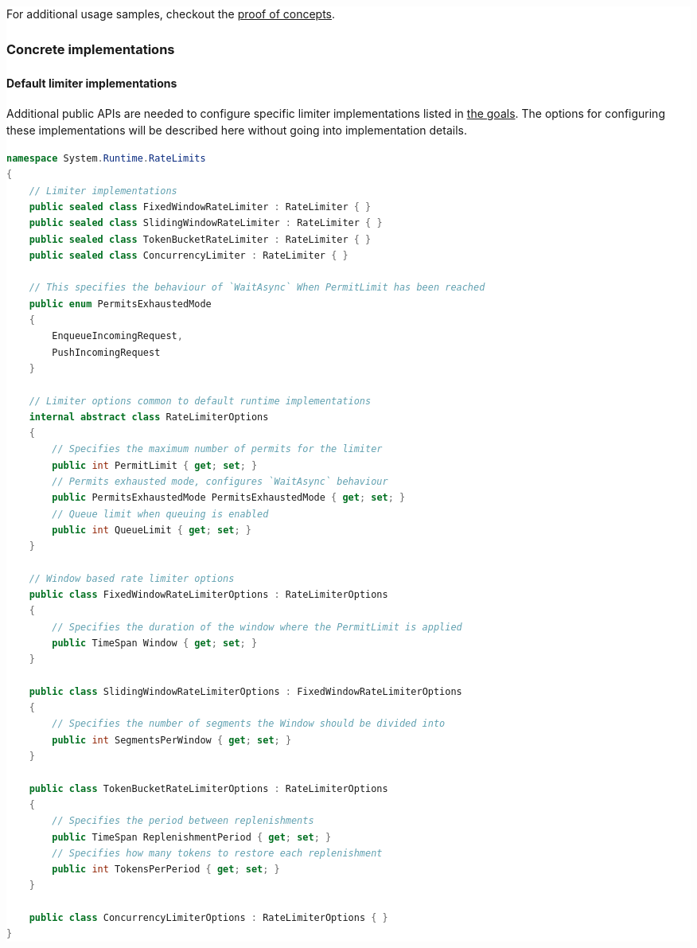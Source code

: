 For additional usage samples, checkout the [proof of concepts](#proof-of-concepts).

### Concrete implementations

#### Default limiter implementations

Additional public APIs are needed to configure specific limiter implementations listed in [the goals](#rate-limit-implementations). The options for configuring these implementations will be described here without going into implementation details.

```c#
namespace System.Runtime.RateLimits
{
    // Limiter implementations
    public sealed class FixedWindowRateLimiter : RateLimiter { }
    public sealed class SlidingWindowRateLimiter : RateLimiter { }
    public sealed class TokenBucketRateLimiter : RateLimiter { }
    public sealed class ConcurrencyLimiter : RateLimiter { }

    // This specifies the behaviour of `WaitAsync` When PermitLimit has been reached
    public enum PermitsExhaustedMode
    {
        EnqueueIncomingRequest,
        PushIncomingRequest
    }

    // Limiter options common to default runtime implementations
    internal abstract class RateLimiterOptions
    {
        // Specifies the maximum number of permits for the limiter
        public int PermitLimit { get; set; }
        // Permits exhausted mode, configures `WaitAsync` behaviour
        public PermitsExhaustedMode PermitsExhaustedMode { get; set; }
        // Queue limit when queuing is enabled
        public int QueueLimit { get; set; }
    }

    // Window based rate limiter options
    public class FixedWindowRateLimiterOptions : RateLimiterOptions
    {
        // Specifies the duration of the window where the PermitLimit is applied
        public TimeSpan Window { get; set; }
    }

    public class SlidingWindowRateLimiterOptions : FixedWindowRateLimiterOptions
    {
        // Specifies the number of segments the Window should be divided into
        public int SegmentsPerWindow { get; set; }
    }

    public class TokenBucketRateLimiterOptions : RateLimiterOptions
    {
        // Specifies the period between replenishments
        public TimeSpan ReplenishmentPeriod { get; set; }
        // Specifies how many tokens to restore each replenishment
        public int TokensPerPeriod { get; set; }
    }

    public class ConcurrencyLimiterOptions : RateLimiterOptions { }
}
```
